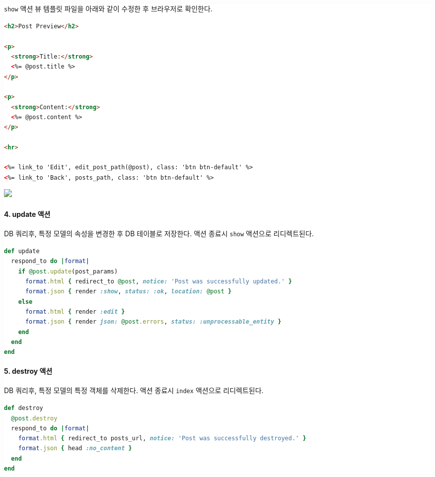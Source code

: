 `show` 액션 뷰 템플릿 파일을 아래와 같이 수정한 후 브라우저로 확인한다. 

```html
<h2>Post Preview</h2>

<p>
  <strong>Title:</strong>
  <%= @post.title %>
</p>

<p>
  <strong>Content:</strong>
  <%= @post.content %>
</p>

<hr>

<%= link_to 'Edit', edit_post_path(@post), class: 'btn btn-default' %>
<%= link_to 'Back', posts_path, class: 'btn btn-default' %>
```

![](http://i1373.photobucket.com/albums/ag392/rorlab/Photobucket%20Desktop%20-%20RORLAB/rcafe/2016-12-13_18-50-57_zps9x3hslem.png)

#### 4. update 액션

DB 쿼리후, 특정 모델의 속성을 변경한 후 DB 테이블로 저장한다.
액션 종료시 `show` 액션으로 리디렉트된다.

```ruby
def update
  respond_to do |format|
    if @post.update(post_params)
      format.html { redirect_to @post, notice: 'Post was successfully updated.' }
      format.json { render :show, status: :ok, location: @post }
    else
      format.html { render :edit }
      format.json { render json: @post.errors, status: :unprocessable_entity }
    end
  end
end
```

#### 5. destroy 액션

DB 쿼리후, 특정 모델의 특정 객체를 삭제한다.
액션 종료시 `index` 액션으로 리디렉트된다.

```ruby
def destroy
  @post.destroy
  respond_to do |format|
    format.html { redirect_to posts_url, notice: 'Post was successfully destroyed.' }
    format.json { head :no_content }
  end
end
```  

